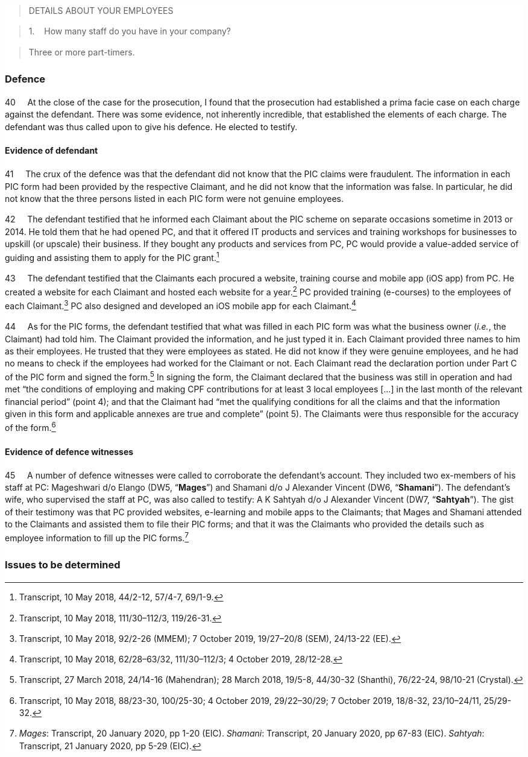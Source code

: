 > DETAILS ABOUT YOUR EMPLOYEES

> 1.    How many staff do you have in your company?

> Three or more part-timers.

### Defence

40     At the close of the case for the prosecution, I found that the prosecution had established a prima facie case on each charge against the defendant. There was some evidence, not inherently incredible, that established the elements of each charge. The defendant was thus called upon to give his defence. He elected to testify.

#### Evidence of defendant

41     The crux of the defence was that the defendant did not know that the PIC claims were fraudulent. The information in each PIC form had been provided by the respective Claimant, and he did not know that the information was false. In particular, he did not know that the three persons listed in each PIC form were not genuine employees.

42     The defendant testified that he informed each Claimant about the PIC scheme on separate occasions sometime in 2013 or 2014. He told them that he had opened PC, and that it offered IT products and services and training workshops for businesses to upskill (or upscale) their business. If they bought any products and services from PC, PC would provide a value-added service of guiding and assisting them to apply for the PIC grant.[^54]

43     The defendant testified that the Claimants each procured a website, training course and mobile app (iOS app) from PC. He created a website for each Claimant and hosted each website for a year.[^55] PC provided training (e-courses) to the employees of each Claimant.[^56] PC also designed and developed an iOS mobile app for each Claimant.[^57]

44     As for the PIC forms, the defendant testified that what was filled in each PIC form was what the business owner (_i.e._, the Claimant) had told him. The Claimant provided the information, and he just typed it in. Each Claimant provided three names to him as their employees. He trusted that they were employees as stated. He did not know if they were genuine employees, and he had no means to check if the employees had worked for the Claimant or not. Each Claimant read the declaration portion under Part C of the PIC form and signed the form.[^58] In signing the form, the Claimant declared that the business was still in operation and had met “the conditions of employing and making CPF contributions for at least 3 local employees \[…\] in the last month of the relevant financial period” (point 4); and that the Claimant had “met the qualifying conditions for all the claims and that the information given in this form and applicable annexes are true and complete” (point 5). The Claimants were thus responsible for the accuracy of the form.[^59]

#### Evidence of defence witnesses

45     A number of defence witnesses were called to corroborate the defendant’s account. They included two ex-members of his staff at PC: Mageshwari d/o Elango (DW5, “**Mages**”) and Shamani d/o J Alexander Vincent (DW6, “**Shamani**”). The defendant’s wife, who supervised the staff at PC, was also called to testify: A K Sahtyah d/o J Alexander Vincent (DW7, “**Sahtyah**”). The gist of their testimony was that PC provided websites, e-learning and mobile apps to the Claimants; that Mages and Shamani attended to the Claimants and assisted them to file their PIC forms; and that it was the Claimants who provided the details such as employee information to fill up the PIC forms.[^60]

### Issues to be determined


[^1]: Transcript, 26 March 2018, 6/16–8/2 \[p 6 line 16 – p 8 line 2\].
[^2]: Exh P1, pp 10-12.
[^3]: Exh P1, pp 177-179, 168-176.
[^4]: Exh P1, pp 7-9.
[^5]: Exh P1, p 11.
[^6]: Transcript, 26 March 2018, 45/4-17, 46/7-13, 56/3-28.
[^7]: Transcript, 26 March 2018, 46/23–47/12, 52/12-29, 54/2-13, 63/24-29.
[^8]: Exh P1, p 7.
[^9]: Transcript, 27 March 2018, 45/10–46/26.
[^10]: Transcript, 27 March 2018, 56/26–57/8.
[^11]: Transcript, 27 March 2018, 76/12-15, 29-32, 79/1-7.
[^12]: Transcript, 26 March 2018, 51/2-12, 53/32–54/7, 55/1-12.
[^13]: Exh P1, p 18 (letter from IRAS dated 17 June 2014).
[^14]: Exh P1, pp 19-21.
[^15]: Exh P1, p 25.
[^16]: Exh P1, pp 26-28.
[^17]: Transcript, 26 March 2018, 57/31–59/27; 27 March 2018, 33/3–34/4.
[^18]: Exh P1, pp 29-35.
[^19]: Exh P1, p 43.
[^20]: Transcript, 26 March 2018, 58/16-18, 59/26–60/6, 60/23-25, 62/1-14.
[^21]: Exh P1, pp 49-51.
[^22]: Transcript, 27 March 2018, 90/1–91/9.
[^23]: Exh P1, pp 46-48.
[^24]: Transcript, 27 March 2018, 91/10–92/31, 93/21-26, 97/12–98/8, 98/30–99/10.
[^25]: Exh P1, p 49.
[^26]: Transcript, 27 March 2018, 61/6-8.
[^27]: Transcript, 28 March 2018, 54/11-21.
[^28]: Transcript, 27 March 2018, 93/1-13, 94/4-15.
[^29]: Exh P1, p 52 (letter from IRAS dated 17 June 2014).
[^30]: Exh P1, pp 54-56.
[^31]: Transcript, 27 March 2018, 94/16–97/6, 98/9-25.
[^32]: Exh P1, pp 66-68.
[^33]: Transcript, 27 March 2018, 99/19–100/12.
[^34]: Exh P1, pp 103-104 (ACRA Business Profile of EE).
[^35]: Exh P1, pp 105-108.
[^36]: Transcript, 28 March 2018, 70/1-13.
[^37]: Transcript, 28 March 2018, 71/11–72/28, 74/8-25, 75/29–77/6.
[^38]: Exh P1, p 105.
[^39]: Transcript, 28 March 2018, 71/11-73/8.
[^40]: Transcript, 28 March 2018, 73/9–74/19, 80/3-23.
[^41]: Exh P1, p 109 (letter from IRAS dated 10 June 2014).
[^42]: Exh P1, pp 112-113.
[^43]: Transcript, 28 March 2018, 77/28–78/23, 79/7-26, 80/24-27.
[^44]: Exh P1, pp 133-139.
[^45]: Exh P1, p 132.
[^46]: Transcript, 28 March 2018, 84/19–85/17.
[^47]: Exh P1, pp 8 (MMEM), 50 (SEM), 106 (EE).
[^48]: Exh P1, pp 13-16 (MMEM), 57, 63-65 (SEM), 108, 114-116 (EE).
[^49]: Transcript, 26 March 2018, 49/3-17, 51/2-12 (MMEM); 27 March 2018, 93/27–94/3 (SEM); 28 March 2018, 76/25–77/3 (EE).
[^50]: Exh P1, pp 142-147, with the appendices at pp 148-199.
[^51]: Exh P1, pp 168-176, esp p 173.
[^52]: Transcript, 26 March 2018, 43/7-16 (evidence of IO Kong).
[^53]: Exh P1, pp 79-85, esp p 80.
[^54]: Transcript, 10 May 2018, 44/2-12, 57/4-7, 69/1-9.
[^55]: Transcript, 10 May 2018, 111/30–112/3, 119/26-31.
[^56]: Transcript, 10 May 2018, 92/2-26 (MMEM); 7 October 2019, 19/27–20/8 (SEM), 24/13-22 (EE).
[^57]: Transcript, 10 May 2018, 62/28–63/32, 111/30–112/3; 4 October 2019, 28/12-28.
[^58]: Transcript, 27 March 2018, 24/14-16 (Mahendran); 28 March 2018, 19/5-8, 44/30-32 (Shanthi), 76/22-24, 98/10-21 (Crystal).
[^59]: Transcript, 10 May 2018, 88/23-30, 100/25-30; 4 October 2019, 29/22–30/29; 7 October 2019, 18/8-32, 23/10–24/11, 25/29-32.
[^60]: _Mages_: Transcript, 20 January 2020, pp 1-20 (EIC). _Shamani_: Transcript, 20 January 2020, pp 67-83 (EIC). _Sahtyah_: Transcript, 21 January 2020, pp 5-29 (EIC).
[^61]: Transcript, 9 October 2019, 48/27–49/28. Exh D3, p 108.
[^62]: Exh P1, p 17 (MMEM), pp 58-62 (SEM), p 117 (EE); Exh P2 (SEM).
[^63]: For example, _Mariana_ (PW5): Transcript, 27 March 2018, 62/4–63/11, 66/9-24. _Shanthi_: Transcript, 28 March 2018, 28/25–31/6.
[^64]: Exh D3, pp 20-39, 41-57. Transcript, 10 May 2018, 35/11–36/14, 37/28–39/10.
[^65]: Transcript, 7 October 2019, 39/1–43/16.
[^66]: Exh D3, pp 60, 63, 66.
[^67]: Transcript, 10 May 2018, 114/22-24. Exh D3, p 61 (MMEM), p 64 (SEM), p 67 (EE).
[^68]: Transcript, 22 January 2020, 38/28–40/28.
[^69]: _Alfaseeh_: Transcript, 22 January 2020, 26/1-7, 30/26–31/31. _Suresh_: Transcript, 22 January 2020, 93/8–94/11.
[^70]: Exh P10, p 9.
[^71]: Exh P7, \[6\].
[^72]: Exh P7, \[4\]-\[5\].
[^73]: Transcript, 20 January 2020, 18/8-30, 35/16-21.
[^74]: Transcript, 20 January 2020, 35/23-25.
[^75]: Exh P11. Transcript, 20 January 2020, 37/15–38/30.
[^76]: Transcript, 20 January 2020, 104/13–105/13.
[^77]: Exh P9, \[11\]-\[12\].
[^78]: Prosecution’s Sentencing Submissions (PS5).
[^79]: PS5, \[11\]-\[13\].
[^80]: Plea-in-Mitigation dated 24 March 2021 (DS4).
[^81]: Transcript, 4 October 2019, 27/5-23. Closing Submissions of the Defendant dated 12 March 2020 (DS2), pp 12-16; Defendant’s Reply to Closing Submissions of PP (DS3), pp 7-8; Plea-in-Mitigation of the Defendant (DS4), p 6.
[^82]: PS5, \[60\]-\[64\].